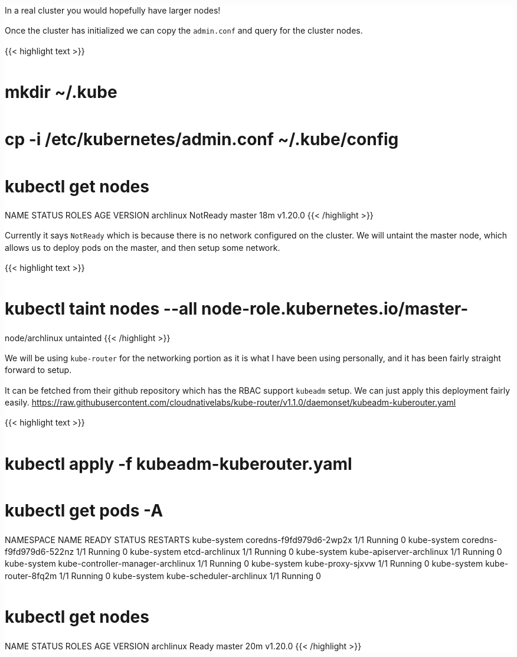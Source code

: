 In a real cluster you would hopefully have larger nodes!

Once the cluster has initialized we can copy the `admin.conf` and query for the
cluster nodes.

{{< highlight text >}}
# mkdir ~/.kube
# cp -i /etc/kubernetes/admin.conf ~/.kube/config
# kubectl get nodes
NAME        STATUS      ROLES    AGE   VERSION
archlinux   NotReady    master   18m   v1.20.0
{{< /highlight >}}

Currently it says `NotReady` which is because there is no network configured on
the cluster. We will untaint the master node, which allows us to deploy pods on
the master, and then setup some network.


{{< highlight text >}}
# kubectl taint nodes --all node-role.kubernetes.io/master-
node/archlinux untainted
{{< /highlight >}}

We will be using `kube-router` for the networking portion as it is what I have
been using personally, and it has been fairly straight forward to setup.

It can be fetched from their github repository which has the RBAC support
`kubeadm` setup. We can just apply this deployment fairly easily.
https://raw.githubusercontent.com/cloudnativelabs/kube-router/v1.1.0/daemonset/kubeadm-kuberouter.yaml

{{< highlight text >}}
# kubectl apply -f kubeadm-kuberouter.yaml
# kubectl get pods -A
NAMESPACE     NAME                                READY   STATUS    RESTARTS
kube-system   coredns-f9fd979d6-2wp2x             1/1     Running   0
kube-system   coredns-f9fd979d6-522nz             1/1     Running   0
kube-system   etcd-archlinux                      1/1     Running   0
kube-system   kube-apiserver-archlinux            1/1     Running   0
kube-system   kube-controller-manager-archlinux   1/1     Running   0
kube-system   kube-proxy-sjxvw                    1/1     Running   0
kube-system   kube-router-8fq2m                   1/1     Running   0
kube-system   kube-scheduler-archlinux            1/1     Running   0
# kubectl get nodes
NAME        STATUS  ROLES    AGE   VERSION
archlinux   Ready   master   20m   v1.20.0
{{< /highlight >}}
